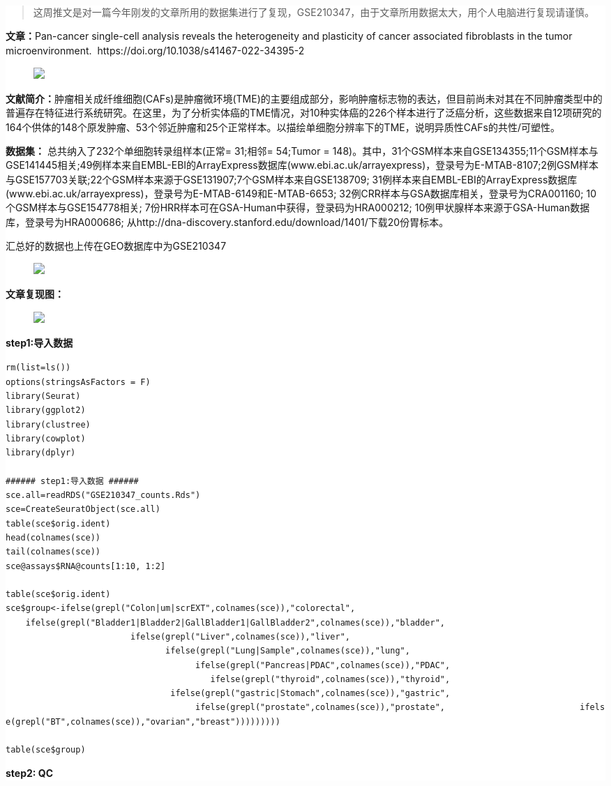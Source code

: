 <div><section data-tool="mdnice编辑器" data-website="https://www.mdnice.com"><blockquote data-tool="mdnice编辑器"><p>这周推文是对一篇今年刚发的文章所用的数据集进行了复现，GSE210347，由于文章所用数据太大，用个人电脑进行复现请谨慎。</p></blockquote><p data-tool="mdnice编辑器"><strong>文章：</strong>Pan-cancer single-cell analysis reveals the heterogeneity and plasticity of cancer associated fibroblasts in the tumor microenvironment.  https://doi.org/10.1038/s41467-022-34395-2</p><figure data-tool="mdnice编辑器"><img data-ratio="0.3866995073891626" data-src="https://mmbiz.qpic.cn/mmbiz_png/iaRJcrq2Los9IP02mdH9Jvxqp1zMx7ORDQgVQXK2hYraAEnRvhBbLQpn8a382CLfnsqPpnlAh23A4D2iaJnn3ccw/640?wx_fmt=png" data-type="png" data-w="1218" src="https://mmbiz.qpic.cn/mmbiz_png/iaRJcrq2Los9IP02mdH9Jvxqp1zMx7ORDQgVQXK2hYraAEnRvhBbLQpn8a382CLfnsqPpnlAh23A4D2iaJnn3ccw/640?wx_fmt=png"></figure><p data-tool="mdnice编辑器"><strong>文献简介：</strong>肿瘤相关成纤维细胞(CAFs)是肿瘤微环境(TME)的主要组成部分，影响肿瘤标志物的表达，但目前尚未对其在不同肿瘤类型中的普遍存在特征进行系统研究。在这里，为了分析实体癌的TME情况，对10种实体癌的226个样本进行了泛癌分析，这些数据来自12项研究的164个供体的148个原发肿瘤、53个邻近肿瘤和25个正常样本。以描绘单细胞分辨率下的TME，说明异质性CAFs的共性/可塑性。</p><p data-tool="mdnice编辑器"><strong>数据集：</strong> 总共纳入了232个单细胞转录组样本(正常= 31;相邻= 54;Tumor = 148)。其中，31个GSM样本来自GSE134355;11个GSM样本与GSE141445相关;49例样本来自EMBL-EBI的ArrayExpress数据库(www.ebi.ac.uk/arrayexpress)，登录号为E-MTAB-8107;2例GSM样本与GSE157703关联;22个GSM样本来源于GSE131907;7个GSM样本来自GSE138709; 31例样本来自EMBL-EBI的ArrayExpress数据库(www.ebi.ac.uk/arrayexpress)，登录号为E-MTAB-6149和E-MTAB-6653; 32例CRR样本与GSA数据库相关，登录号为CRA001160; 10个GSM样本与GSE154778相关; 7份HRR样本可在GSA-Human中获得，登录码为HRA000212; 10例甲状腺样本来源于GSA-Human数据库，登录号为HRA000686; 从http://dna-discovery.stanford.edu/download/1401/下载20份胃标本。</p><p data-tool="mdnice编辑器">汇总好的数据也上传在GEO数据库中为GSE210347</p><figure data-tool="mdnice编辑器"><img data-ratio="0.08508508508508508" data-src="https://mmbiz.qpic.cn/mmbiz_png/iaRJcrq2Los9IP02mdH9Jvxqp1zMx7ORDt1AyGJkuEwvtMhOFzuwFRNn8WicoMB7FSj7EyDtSvdwj87s5IwY3QoQ/640?wx_fmt=png" data-type="png" data-w="999" src="https://mmbiz.qpic.cn/mmbiz_png/iaRJcrq2Los9IP02mdH9Jvxqp1zMx7ORDt1AyGJkuEwvtMhOFzuwFRNn8WicoMB7FSj7EyDtSvdwj87s5IwY3QoQ/640?wx_fmt=png"></figure><p data-tool="mdnice编辑器"><strong>文章复现图：</strong></p><figure data-tool="mdnice编辑器"><img data-ratio="0.6601423487544484" data-src="https://mmbiz.qpic.cn/mmbiz_png/iaRJcrq2Los9IP02mdH9Jvxqp1zMx7ORDVD7RT7aph2ELtwwlcKRA5TPzo64GCOFLDC5vynTpddIE5RM5RxOebw/640?wx_fmt=png" data-type="png" data-w="562" src="https://mmbiz.qpic.cn/mmbiz_png/iaRJcrq2Los9IP02mdH9Jvxqp1zMx7ORDVD7RT7aph2ELtwwlcKRA5TPzo64GCOFLDC5vynTpddIE5RM5RxOebw/640?wx_fmt=png"></figure><p data-tool="mdnice编辑器"><strong>step1:导入数据</strong></p><pre data-tool="mdnice编辑器"><span></span><code>rm(list=ls())<br>options(stringsAsFactors = <span>F</span>) <br><span>library</span>(Seurat)<br><span>library</span>(ggplot2)<br><span>library</span>(clustree)<br><span>library</span>(cowplot)<br><span>library</span>(dplyr)<br> <br><span>###### step1:导入数据 ######  </span><br>sce.all=readRDS(<span>"GSE210347_counts.Rds"</span>)<br>sce=CreateSeuratObject(sce.all)<br>table(sce$orig.ident)<br>head(colnames(sce))<br>tail(colnames(sce))<br>sce@assays$RNA@counts[<span>1</span>:<span>10</span>, <span>1</span>:<span>2</span>]<br><br>table(sce$orig.ident)<br>sce$group&lt;-ifelse(grepl(<span>"Colon|um|scrEXT"</span>,colnames(sce)),<span>"colorectal"</span>,<br>    ifelse(grepl(<span>"Bladder1|Bladder2|GallBladder1|GallBladder2"</span>,colnames(sce)),<span>"bladder"</span>,<br>                         ifelse(grepl(<span>"Liver"</span>,colnames(sce)),<span>"liver"</span>,<br>                                ifelse(grepl(<span>"Lung|Sample"</span>,colnames(sce)),<span>"lung"</span>,<br>                                      ifelse(grepl(<span>"Pancreas|PDAC"</span>,colnames(sce)),<span>"PDAC"</span>,<br>                                         ifelse(grepl(<span>"thyroid"</span>,colnames(sce)),<span>"thyroid"</span>,<br>                                 ifelse(grepl(<span>"gastric|Stomach"</span>,colnames(sce)),<span>"gastric"</span>,<br>                                      ifelse(grepl(<span>"prostate"</span>,colnames(sce)),<span>"prostate"</span>,                           ifelse(grepl(<span>"BT"</span>,colnames(sce)),<span>"ovarian"</span>,<span>"breast"</span>)))))))))<br><br>table(sce$group)<br></code></pre><p data-tool="mdnice编辑器"><strong>step2: QC